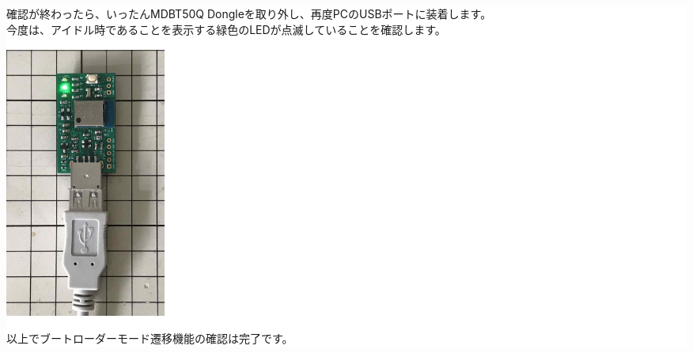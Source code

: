 確認が終わったら、いったんMDBT50Q Dongleを取り外し、再度PCのUSBポートに装着します。<br>
今度は、アイドル時であることを表示する緑色のLEDが点滅していることを確認します。

<img src="../../../nRF52840_app/firmwares/secure_device_app/assets01/0010.jpg" width="200">

以上でブートローダーモード遷移機能の確認は完了です。
